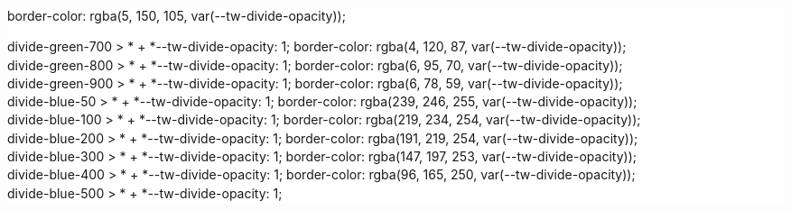 border-color: rgba(5, 150, 105, var(--tw-divide-opacity));</td><td class="relative w-20 p-2 border-t border-gray-200"><div class="absolute inset-0 flex flex-col m-2"><div class="flex-1"></div><div class="flex-1 border-t" style="border-color: rgb(5, 150, 105);"></div></div></td></tr><tr><td class="py-2 pr-2 font-mono caption1 text-violet-600 whitespace-nowrap border-t border-gray-200">divide-green-700 <span class="ml-1 text-purple-300">&gt; * + *</span></td><td class="py-2 pl-2 font-mono caption1 text-light-blue-600 whitespace-pre border-t border-gray-200 hidden sm:table-cell sm:pr-2">--tw-divide-opacity: 1;
border-color: rgba(4, 120, 87, var(--tw-divide-opacity));</td><td class="relative w-20 p-2 border-t border-gray-200"><div class="absolute inset-0 flex flex-col m-2"><div class="flex-1"></div><div class="flex-1 border-t" style="border-color: rgb(4, 120, 87);"></div></div></td></tr><tr><td class="py-2 pr-2 font-mono caption1 text-violet-600 whitespace-nowrap border-t border-gray-200">divide-green-800 <span class="ml-1 text-purple-300">&gt; * + *</span></td><td class="py-2 pl-2 font-mono caption1 text-light-blue-600 whitespace-pre border-t border-gray-200 hidden sm:table-cell sm:pr-2">--tw-divide-opacity: 1;
border-color: rgba(6, 95, 70, var(--tw-divide-opacity));</td><td class="relative w-20 p-2 border-t border-gray-200"><div class="absolute inset-0 flex flex-col m-2"><div class="flex-1"></div><div class="flex-1 border-t" style="border-color: rgb(6, 95, 70);"></div></div></td></tr><tr><td class="py-2 pr-2 font-mono caption1 text-violet-600 whitespace-nowrap border-t border-gray-200">divide-green-900 <span class="ml-1 text-purple-300">&gt; * + *</span></td><td class="py-2 pl-2 font-mono caption1 text-light-blue-600 whitespace-pre border-t border-gray-200 hidden sm:table-cell sm:pr-2">--tw-divide-opacity: 1;
border-color: rgba(6, 78, 59, var(--tw-divide-opacity));</td><td class="relative w-20 p-2 border-t border-gray-200"><div class="absolute inset-0 flex flex-col m-2"><div class="flex-1"></div><div class="flex-1 border-t" style="border-color: rgb(6, 78, 59);"></div></div></td></tr><tr><td class="py-2 pr-2 font-mono caption1 text-violet-600 whitespace-nowrap border-t border-gray-200">divide-blue-50 <span class="ml-1 text-purple-300">&gt; * + *</span></td><td class="py-2 pl-2 font-mono caption1 text-light-blue-600 whitespace-pre border-t border-gray-200 hidden sm:table-cell sm:pr-2">--tw-divide-opacity: 1;
border-color: rgba(239, 246, 255, var(--tw-divide-opacity));</td><td class="relative w-20 p-2 border-t border-gray-200"><div class="absolute inset-0 flex flex-col m-2"><div class="flex-1"></div><div class="flex-1 border-t" style="border-color: rgb(239, 246, 255);"></div></div></td></tr><tr><td class="py-2 pr-2 font-mono caption1 text-violet-600 whitespace-nowrap border-t border-gray-200">divide-blue-100 <span class="ml-1 text-purple-300">&gt; * + *</span></td><td class="py-2 pl-2 font-mono caption1 text-light-blue-600 whitespace-pre border-t border-gray-200 hidden sm:table-cell sm:pr-2">--tw-divide-opacity: 1;
border-color: rgba(219, 234, 254, var(--tw-divide-opacity));</td><td class="relative w-20 p-2 border-t border-gray-200"><div class="absolute inset-0 flex flex-col m-2"><div class="flex-1"></div><div class="flex-1 border-t" style="border-color: rgb(219, 234, 254);"></div></div></td></tr><tr><td class="py-2 pr-2 font-mono caption1 text-violet-600 whitespace-nowrap border-t border-gray-200">divide-blue-200 <span class="ml-1 text-purple-300">&gt; * + *</span></td><td class="py-2 pl-2 font-mono caption1 text-light-blue-600 whitespace-pre border-t border-gray-200 hidden sm:table-cell sm:pr-2">--tw-divide-opacity: 1;
border-color: rgba(191, 219, 254, var(--tw-divide-opacity));</td><td class="relative w-20 p-2 border-t border-gray-200"><div class="absolute inset-0 flex flex-col m-2"><div class="flex-1"></div><div class="flex-1 border-t" style="border-color: rgb(191, 219, 254);"></div></div></td></tr><tr><td class="py-2 pr-2 font-mono caption1 text-violet-600 whitespace-nowrap border-t border-gray-200">divide-blue-300 <span class="ml-1 text-purple-300">&gt; * + *</span></td><td class="py-2 pl-2 font-mono caption1 text-light-blue-600 whitespace-pre border-t border-gray-200 hidden sm:table-cell sm:pr-2">--tw-divide-opacity: 1;
border-color: rgba(147, 197, 253, var(--tw-divide-opacity));</td><td class="relative w-20 p-2 border-t border-gray-200"><div class="absolute inset-0 flex flex-col m-2"><div class="flex-1"></div><div class="flex-1 border-t" style="border-color: rgb(147, 197, 253);"></div></div></td></tr><tr><td class="py-2 pr-2 font-mono caption1 text-violet-600 whitespace-nowrap border-t border-gray-200">divide-blue-400 <span class="ml-1 text-purple-300">&gt; * + *</span></td><td class="py-2 pl-2 font-mono caption1 text-light-blue-600 whitespace-pre border-t border-gray-200 hidden sm:table-cell sm:pr-2">--tw-divide-opacity: 1;
border-color: rgba(96, 165, 250, var(--tw-divide-opacity));</td><td class="relative w-20 p-2 border-t border-gray-200"><div class="absolute inset-0 flex flex-col m-2"><div class="flex-1"></div><div class="flex-1 border-t" style="border-color: rgb(96, 165, 250);"></div></div></td></tr><tr><td class="py-2 pr-2 font-mono caption1 text-violet-600 whitespace-nowrap border-t border-gray-200">divide-blue-500 <span class="ml-1 text-purple-300">&gt; * + *</span></td><td class="py-2 pl-2 font-mono caption1 text-light-blue-600 whitespace-pre border-t border-gray-200 hidden sm:table-cell sm:pr-2">--tw-divide-opacity: 1;